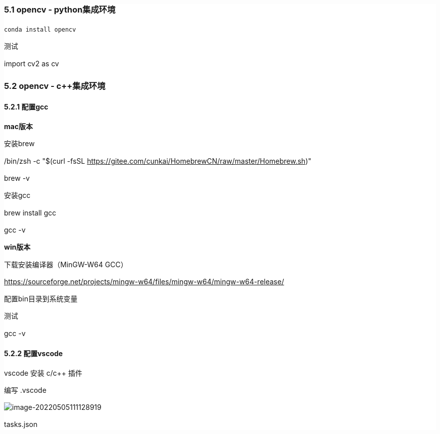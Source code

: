 ### 5.1 opencv - python集成环境

`conda install opencv`



测试

import cv2 as cv



### 5.2 opencv - c++集成环境

#### 5.2.1 配置gcc

**mac版本** 

安装brew

/bin/zsh -c "$(curl -fsSL https://gitee.com/cunkai/HomebrewCN/raw/master/Homebrew.sh)"

brew -v



安装gcc

brew install gcc

gcc -v





**win版本**

下载安装编译器（MinGW-W64 GCC）

https://sourceforge.net/projects/mingw-w64/files/mingw-w64/mingw-w64-release/



配置bin目录到系统变量



测试

gcc -v



#### 5.2.2 配置vscode

vscode 安装 c/c++ 插件



编写 .vscode

![image-20220505111128919](D:\Project\MyProject\vuepress\docs\notes\python\人工智能\asset\image-20220505111128919.png)



tasks.json
